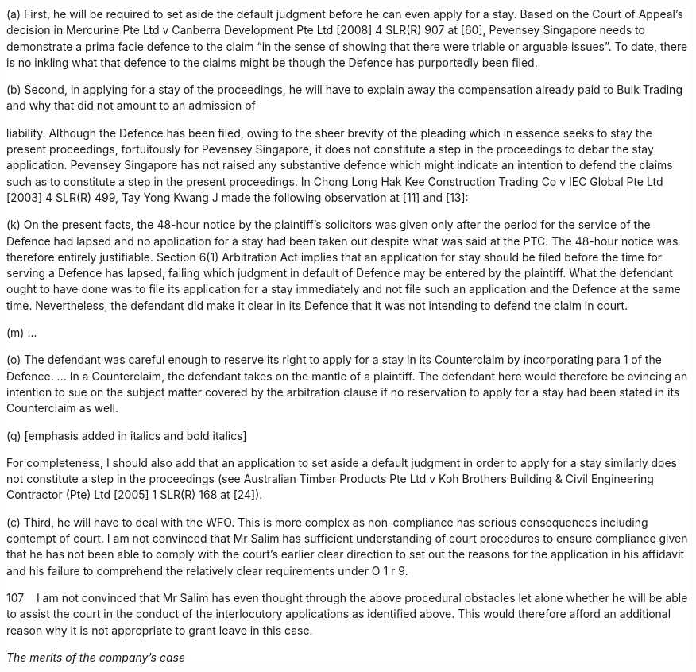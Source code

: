  (a) First, he will be required to set aside the default judgment before he can even apply for a stay. Based on the Court of Appeal’s decision in Mercurine Pte Ltd v Canberra Development Pte Ltd <span class="citation">[2008] 4 SLR(R) 907</span> at [60], Pevensey Singapore needs to demonstrate a prima facie defence to the claim “in the sense of showing that there were triable or arguable issues”. To date, there is no inkling what that defence to the claims might be though the Defence has purportedly been filed. 

 (b) Second, in applying for a stay of the proceedings, he will have to explain away the compensation already paid to Bulk Trading and why that did not amount to an admission of 


 liability. Although the Defence has been filed, owing to the sheer brevity of the pleading which in essence seeks to stay the present proceedings, fortuitously for Pevensey Singapore, it does not constitute a step in the proceedings to debar the stay application. Pevensey Singapore has not raised any substantive defence which might indicate an intention to defend the claims such as to constitute a step in the present proceedings. In Chong Long Hak Kee Construction Trading Co v IEC Global Pte Ltd <span class="citation">[2003] 4 SLR(R) 499</span>, Tay Yong Kwang J made the following observation at [11] and [13]: 

 (k) On the present facts, the 48-hour notice by the plaintiff’s solicitors was given only after the period for the service of the Defence had lapsed and no application for a stay had been taken out despite what was said at the PTC. The 48-hour notice was therefore entirely justifiable. Section 6(1) Arbitration Act implies that an application for stay should be filed before the time for serving a Defence has lapsed, failing which judgment in default of Defence may be entered by the plaintiff. What the defendant ought to have done was to file its application for a stay immediately and not file such an application and the Defence at the same time. Nevertheless, the defendant did make it clear in its Defence that it was not intending to defend the claim in court. 

 (m) ... 

 (o) The defendant was careful enough to reserve its right to apply for a stay in its Counterclaim by incorporating para 1 of the Defence. ... In a Counterclaim, the defendant takes on the mantle of a plaintiff. The defendant here would therefore be evincing an intention to sue on the subject matter covered by the arbitration clause if no reservation to apply for a stay had been stated in its Counterclaim as well. 

 (q) [emphasis added in italics and bold italics] 

 For completeness, I should also add that an application to set aside a default judgment in order to apply for a stay similarly does not constitute a step in the proceedings (see Australian Timber Products Pte Ltd v Koh Brothers Building & Civil Engineering Contractor (Pte) Ltd <span class="citation">[2005] 1 SLR(R) 168</span> at [24]). 

 (c) Third, he will have to deal with the WFO. This is more complex as non-compliance has serious consequences including contempt of court. I am not convinced that Mr Salim has sufficient understanding of court procedures to ensure compliance given that he has not been able to comply with the court’s earlier clear direction to set out the reasons for the application in his affidavit and his failure to comprehend the relatively clear requirements under O 1 r 9. 

107    I am not convinced that Mr Salim has even thought through the above procedural obstacles let alone whether he will be able to assist the court in the conduct of the interlocutory applications as identified above. This would therefore afford an additional reason why it is not appropriate to grant leave in this case. 

_The merits of the company’s case_ 
